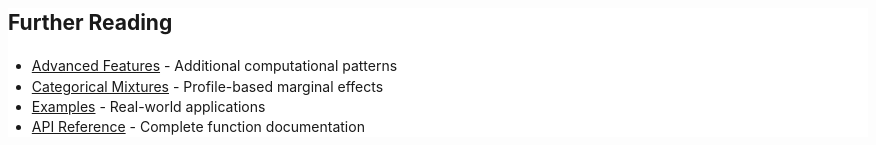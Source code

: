 ## Further Reading

- [Advanced Features](advanced_features.md) - Additional computational patterns
- [Categorical Mixtures](categorical_mixtures.md) - Profile-based marginal effects
- [Examples](../examples.md) - Real-world applications
- [API Reference](../api.md) - Complete function documentation

